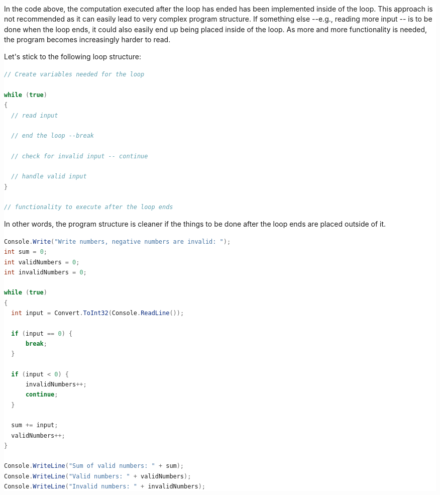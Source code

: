 In the code above, the computation executed after the loop has ended has been implemented inside of the loop. This approach is not recommended as it can easily lead to very complex program structure. If something else --e.g., reading more input -- is to be done when the loop ends, it could also easily end up being placed inside of the loop. As more and more functionality is needed, the program becomes increasingly harder to read.

Let's stick to the following loop structure:

```cs
// Create variables needed for the loop

while (true)
{
  // read input

  // end the loop --break

  // check for invalid input -- continue

  // handle valid input
}

// functionality to execute after the loop ends
```

In other words, the program structure is cleaner if the things to be done after the loop ends are placed outside of it.

```cs
Console.Write("Write numbers, negative numbers are invalid: ");
int sum = 0;
int validNumbers = 0;
int invalidNumbers = 0;

while (true)
{
  int input = Convert.ToInt32(Console.ReadLine());

  if (input == 0) {
      break;
  }

  if (input < 0) {
      invalidNumbers++;
      continue;
  }

  sum += input;
  validNumbers++;
}

Console.WriteLine("Sum of valid numbers: " + sum);
Console.WriteLine("Valid numbers: " + validNumbers);
Console.WriteLine("Invalid numbers: " + invalidNumbers);
```
